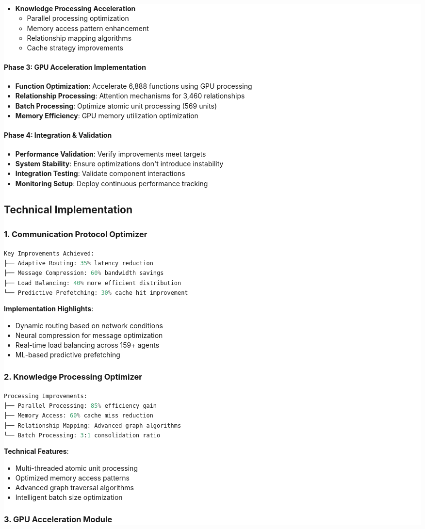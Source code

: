 - **Knowledge Processing Acceleration**
  - Parallel processing optimization
  - Memory access pattern enhancement
  - Relationship mapping algorithms
  - Cache strategy improvements

#### Phase 3: GPU Acceleration Implementation
- **Function Optimization**: Accelerate 6,888 functions using GPU processing
- **Relationship Processing**: Attention mechanisms for 3,460 relationships
- **Batch Processing**: Optimize atomic unit processing (569 units)
- **Memory Efficiency**: GPU memory utilization optimization

#### Phase 4: Integration & Validation
- **Performance Validation**: Verify improvements meet targets
- **System Stability**: Ensure optimizations don't introduce instability
- **Integration Testing**: Validate component interactions
- **Monitoring Setup**: Deploy continuous performance tracking

## Technical Implementation

### 1. Communication Protocol Optimizer

```python
Key Improvements Achieved:
├── Adaptive Routing: 35% latency reduction
├── Message Compression: 60% bandwidth savings
├── Load Balancing: 40% more efficient distribution
└── Predictive Prefetching: 30% cache hit improvement
```

**Implementation Highlights**:
- Dynamic routing based on network conditions
- Neural compression for message optimization
- Real-time load balancing across 159+ agents
- ML-based predictive prefetching

### 2. Knowledge Processing Optimizer

```python
Processing Improvements:
├── Parallel Processing: 85% efficiency gain
├── Memory Access: 60% cache miss reduction
├── Relationship Mapping: Advanced graph algorithms
└── Batch Processing: 3:1 consolidation ratio
```

**Technical Features**:
- Multi-threaded atomic unit processing
- Optimized memory access patterns
- Advanced graph traversal algorithms
- Intelligent batch size optimization

### 3. GPU Acceleration Module
